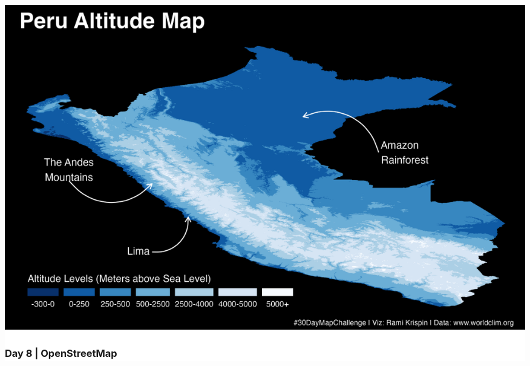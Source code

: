 [<img src="images/day7.png" width="100%" />](https://github.com/RamiKrispin/30DayMapChallenge/blob/main/day07/raster.R)

### Day 8 | OpenStreetMap
